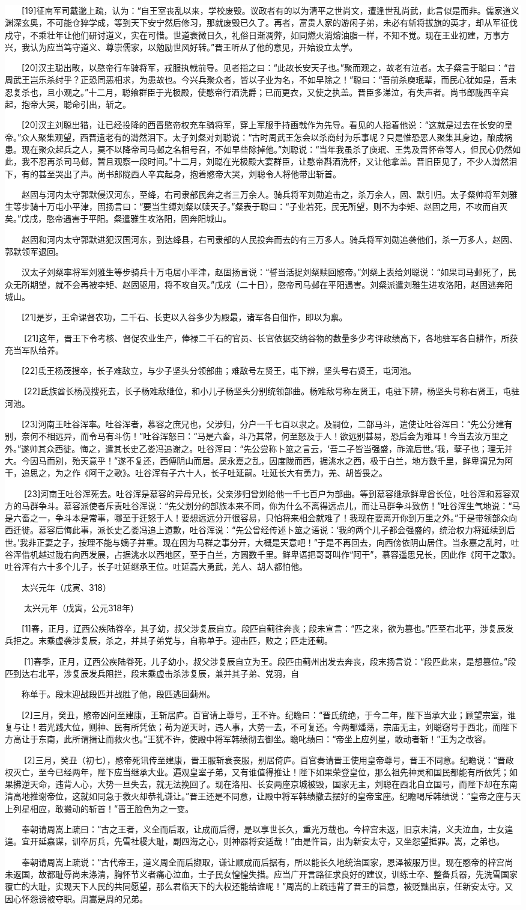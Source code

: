 　　[19]征南军司戴邈上疏，认为：“自王室丧乱以来，学校废毁。议政者有的以为清平之世尚文，遭逢世乱尚武，此言似是而非。儒家道义渊深玄奥，不可能仓猝学成，等到天下安宁然后修习，那就废毁已久了。再者，富贵人家的游闲子弟，未必有斩将拔旗的英才，却从军征伐戍守，不乘壮年让他们研讨道义，实在可惜。世道衰微日久，礼俗日渐凋弊，如同燃火消熔油脂一样，不知不觉。现在王业初建，万事方兴，我认为应当笃守道义、尊崇儒家，以勉励世风好转。”晋王听从了他的意见，开始设立太学。

　　[20]汉主聪出畋，以愍帝行车骑将军，戎服执戟前导。见者指之曰：“此故长安天子也。”聚而观之，故老有泣者。太子粲言于聪曰：“昔周武王岂乐杀纣乎？正恐同恶相求，为患故也。今兴兵聚众者，皆以子业为名，不如早除之！”聪曰：“吾前杀庾珉辈，而民心犹如是，吾未忍复杀也，且小观之。”十二月，聪飨群臣于光极殿，使愍帝行酒洗爵；已而更衣，又使之执盖。晋臣多涕泣，有失声者。尚书郎陇西辛宾起，抱帝大哭，聪命引出，斩之。

　　[20]汉主刘聪出猎，让已经投降的西晋愍帝权充车骑将军，穿上军服手持画戟作为先导。看见的人指着他说：“这就是过去在长安的皇帝。”众人聚集观望，西晋遗老有的潸然泪下。太子刘粲对刘聪说：“古时周武王怎会以杀商纣为乐事呢？只是惟恐恶人聚集其身边，酿成祸患。现在聚众起兵之人，莫不以降帝司马邺之名相号召，不如早些除掉他。”刘聪说：“当年我虽杀了庾珉、王隽及晋怀帝等人，但民心仍然如此，我不忍再杀司马邺，暂且观察一段时间。”十二月，刘聪在光极殿大宴群臣，让愍帝斟酒洗杯，又让他拿盖。晋旧臣见了，不少人潸然泪下，有的甚至哭出了声。尚书郎陇西人辛宾起身，抱着愍帝大哭，刘聪令人将他带出斩首。

　　赵固与河内太守郭默侵汉河东，至绛，右司隶部民奔之者三万余人。骑兵将军刘勋追击之，杀万余人，固、默引归。太子粲帅将军刘雅生等步骑十万屯小平津，固扬言曰：“要当生缚刘粲以赎天子。”粲表于聪曰：“子业若死，民无所望，则不为李矩、赵固之用，不攻而自灭矣。”戊戌，愍帝遇害于平阳。粲遣雅生攻洛阳，固奔阳城山。

　　赵固和河内太守郭默进犯汉国河东，到达绛县，右司隶部的人民投奔而去的有三万多人。骑兵将军刘勋追袭他们，杀一万多人，赵固、郭默领军退回。

　　汉太子刘粲率将军刘雅生等步骑兵十万屯居小平津，赵固扬言说：“誓当活捉刘粲赎回愍帝。”刘粲上表给刘聪说：“如果司马邺死了，民众无所期望，就不会再被李矩、赵固驱用，将不攻自灭。”戊戌（二十日），愍帝司马邺在平阳遇害。刘粲派遣刘雅生进攻洛阳，赵固逃奔阳城山。

　　[21]是岁，王命课督农功，二千石、长吏以入谷多少为殿最，诸军各自佃作，即以为禀。

　 　[21]这年，晋王下令考核、督促农业生产，俸禄二千石的官员、长官依据交纳谷物的数量多少考评政绩高下，各地驻军各自耕作，所获充当军队给养。

　　[22]氐王杨茂搜卒，长子难敌立，与少子坚头分领部曲；难敌号左贤王，屯下辨，坚头号右贤王，屯河池。

　 　[22]氐族酋长杨茂搜死去，长子杨难敌继位，和小儿子杨坚头分别统领部曲。杨难敌号称左贤王，屯驻下辨，杨坚头号称右贤王，屯驻河池。

　　[23]河南王吐谷浑率。吐谷浑者，慕容之庶兄也，父涉归，分户一千七百以隶之。及嗣位，二部马斗，遣使让吐谷浑曰：“先公分建有别，奈何不相远异，而令马有斗伤！”吐谷浑怒曰：“马是六畜，斗乃其常，何至怒及于人！欲远别甚易，恐后会为难耳！今当去汝万里之外。”遂帅其众西徙。悔之，遣其长史乙娄冯追谢之。吐谷浑曰：“先公尝称卜筮之言云，‘吾二子皆当强盛，祚流后世。’我，孽子也；理无并大。今因马而别，殆天意乎！”遂不复还，西傅阴山而居。属永嘉之乱，因度陇而西，据洮水之西，极于白兰，地方数千里，鲜卑谓兄为阿干，追思之，为之作《阿干之歌》。吐谷浑有子六十人，长子吐延嗣。吐延长大有勇力，羌、胡皆畏之。

　 　[23]河南王吐谷浑死去。吐谷浑是慕容的异母兄长，父亲涉归曾划给他一千七百户为部曲。等到慕容继承鲜卑酋长位，吐谷浑和慕容双方的马群争斗。慕容派使者斥责吐谷浑说：“先父划分的部族本来不同，你为什么不离得远点儿，而让马群争斗致伤！”吐谷浑生气地说：“马是六畜之一，争斗本是常事，哪至于迁怒于人！要想远远分开很容易，只怕将来相会就难了！我现在要离开你到万里之外。”于是带领部众向西迁徙。慕容后悔此事，派长史乙娄冯追上道歉，吐谷浑说：“先公曾经传述卜筮之语说：‘我的两个儿子都会强盛的，统治权力将延续到后世。’我非正妻之子，按理不能与嫡子并重。现在因为马群之事分开，大概是天意吧！”于是不再回去，向西傍依阴山居住。当永嘉之乱时，吐谷浑借机越过陇右向西发展，占据洮水以西地区，至于白兰，方圆数千里。鲜卑语把哥哥叫作“阿干”，慕容遥思兄长，因此作《阿干之歌》。吐谷浑有六十多个儿子，长子吐延继承王位。吐延高大勇武，羌人、胡人都怕他。

　　太兴元年（戊寅、318）

　 　太兴元年（戊寅，公元318年）

　　[1]春，正月，辽西公疾陆眷卒，其子幼，叔父涉复辰自立。段匹自蓟往奔丧；段未宣言：“匹之来，欲为篡也。”匹至右北平，涉复辰发兵拒之。末乘虚袭涉复辰，杀之，并其子弟党与，自称单于。迎击匹，败之；匹走还蓟。

　 　[1]春季，正月，辽西公疾陆眷死，儿子幼小，叔父涉复辰自立为王。段匹由蓟州出发去奔丧，段末扬言说：“段匹此来，是想篡位。”段匹到达右北平，涉复辰发兵阻拦，段末乘虚击杀涉复辰，兼并其子弟、党羽，自

　　称单于。段末迎战段匹并战胜了他，段匹逃回蓟州。

　　[2]三月，癸丑，愍帝凶问至建康，王斩居庐。百官请上尊号，王不许。纪瞻曰：“晋氏统绝，于今二年，陛下当承大业；顾望宗室，谁复与让！若光践大位，则神、民有所凭依；苟为逆天时，违人事，大势一去，不可复还。今两都燔荡，宗庙无主，刘聪窃号于西北，而陛下方高让于东南，此所谓揖让而救火也。”王犹不许，使殿中将军韩绩彻去御坐。瞻叱绩曰：“帝坐上应列星，敢动者斩！”王为之改容。

　 　[2]三月，癸丑（初七），愍帝死讯传至建康，晋王服斩衰丧服，别居倚庐。百官奏请晋王使用皇帝尊号，晋王不同意。纪瞻说：“晋政权灭亡，至今已经两年，陛下应当继承大业。遍观皇室子弟，又有谁值得推让！陛下如果荣登皇位，那么祖先神灵和国民都能有所依凭；如果拂逆天命，违背人心，大势一旦失去，就无法挽回了。现在洛阳、长安两座京城被毁，国家无主，刘聪在西北自立国号，而陛下却在东南清高地推谢帝位，这就如同急于救火却恭礼谦让。”晋王还是不同意，让殿中将军韩绩撤去摆好的皇帝宝座。纪瞻喝斥韩绩说：“皇帝之座与天上列星相应，敢搬动的斩首！”晋王脸色为之一变。

　　奉朝请周嵩上疏曰：“古之王者，义全而后取，让成而后得，是以享世长久，重光万载也。今梓宫未返，旧京未清，义夫泣血，士女遑遑。宜开延嘉谋，训卒厉兵，先雪社稷大耻，副四海之心，则神器将安适哉！”由是忤旨，出为新安太守，又坐怨望抵罪。嵩，之弟也。

　　奉朝请周嵩上疏说：“古代帝王，道义周全而后撷取，谦让顺成而后据有，所以能长久地统治国家，恩泽被服万世。现在愍帝的梓宫尚未返国，故都耻辱尚未涤清，胸怀节义者痛心泣血，士子民女惶惶失措。应当广开言路征求良好的建议，训练士卒、整备兵器，先洗雪国家覆亡的大耻，实现天下人民的共同愿望，那么君临天下的大权还能给谁呢！”周嵩的上疏违背了晋王的旨意，被贬黜出京，任新安太守。又因心怀怨谤被夺职。周嵩是周的兄弟。
